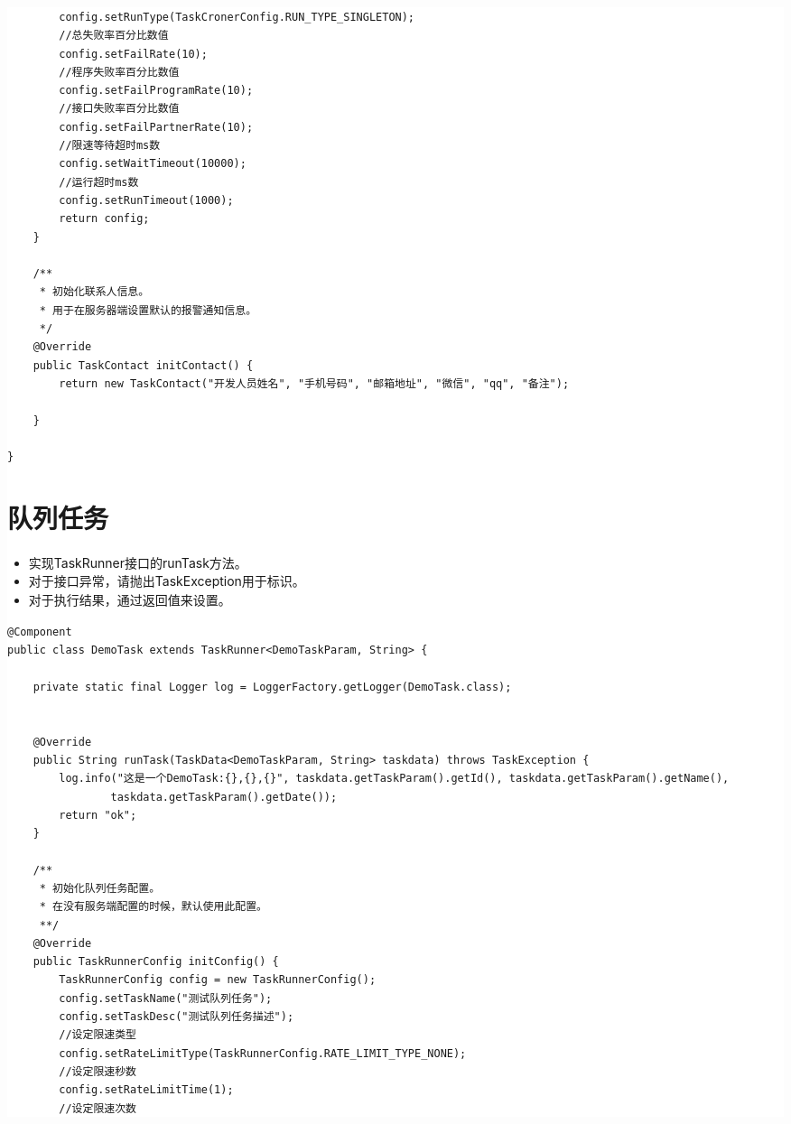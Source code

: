 ```
        config.setRunType(TaskCronerConfig.RUN_TYPE_SINGLETON);
        //总失败率百分比数值
        config.setFailRate(10);
        //程序失败率百分比数值
        config.setFailProgramRate(10);
        //接口失败率百分比数值
        config.setFailPartnerRate(10);
        //限速等待超时ms数
        config.setWaitTimeout(10000);
        //运行超时ms数
        config.setRunTimeout(1000);
        return config;
	}

	/**
	 * 初始化联系人信息。
	 * 用于在服务器端设置默认的报警通知信息。
	 */
	@Override
	public TaskContact initContact() {
		return new TaskContact("开发人员姓名", "手机号码", "邮箱地址", "微信", "qq", "备注");

	}

}

```

# 队列任务

- 实现TaskRunner接口的runTask方法。
- 对于接口异常，请抛出TaskException用于标识。
- 对于执行结果，通过返回值来设置。

```
@Component
public class DemoTask extends TaskRunner<DemoTaskParam, String> {

	private static final Logger log = LoggerFactory.getLogger(DemoTask.class);

	
	@Override
	public String runTask(TaskData<DemoTaskParam, String> taskdata) throws TaskException {
		log.info("这是一个DemoTask:{},{},{}", taskdata.getTaskParam().getId(), taskdata.getTaskParam().getName(),
				taskdata.getTaskParam().getDate());
		return "ok";
	}
	
	/**
	 * 初始化队列任务配置。
	 * 在没有服务端配置的时候，默认使用此配置。
	 **/
	@Override
	public TaskRunnerConfig initConfig() {
		TaskRunnerConfig config = new TaskRunnerConfig();
		config.setTaskName("测试队列任务");
		config.setTaskDesc("测试队列任务描述");
		//设定限速类型
		config.setRateLimitType(TaskRunnerConfig.RATE_LIMIT_TYPE_NONE);
		//设定限速秒数
		config.setRateLimitTime(1);
		//设定限速次数
```